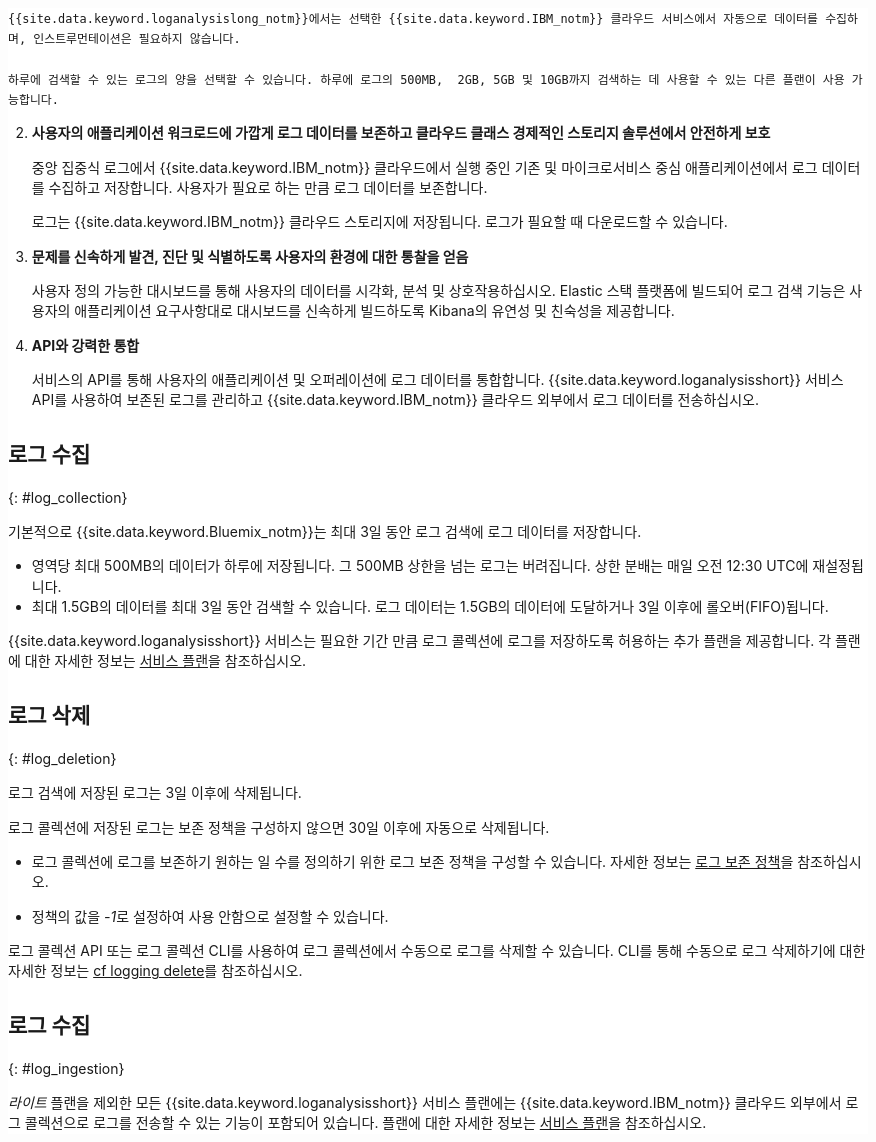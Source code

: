     {{site.data.keyword.loganalysislong_notm}}에서는 선택한 {{site.data.keyword.IBM_notm}} 클라우드 서비스에서 자동으로 데이터를 수집하며, 인스트루먼테이션은 필요하지 않습니다.
	
	하루에 검색할 수 있는 로그의 양을 선택할 수 있습니다. 하루에 로그의 500MB,  2GB, 5GB 및 10GB까지 검색하는 데 사용할 수 있는 다른 플랜이 사용 가능합니다. 

2. **사용자의 애플리케이션 워크로드에 가깝게 로그 데이터를 보존하고 클라우드 클래스 경제적인 스토리지 솔루션에서 안전하게 보호**

    중앙 집중식 로그에서 {{site.data.keyword.IBM_notm}} 클라우드에서 실행 중인 기존 및 마이크로서비스 중심 애플리케이션에서 로그 데이터를 수집하고 저장합니다. 사용자가 필요로 하는 만큼 로그 데이터를 보존합니다. 
	
	로그는 {{site.data.keyword.IBM_notm}} 클라우드 스토리지에 저장됩니다. 로그가 필요할 때 다운로드할 수 있습니다. 

3. **문제를 신속하게 발견, 진단 및 식별하도록 사용자의 환경에 대한 통찰을 얻음**

    사용자 정의 가능한 대시보드를 통해 사용자의 데이터를 시각화, 분석 및 상호작용하십시오. Elastic 스택 플랫폼에 빌드되어 로그 검색 기능은 사용자의 애플리케이션 요구사항대로 대시보드를 신속하게 빌드하도록 Kibana의 유연성 및 친숙성을 제공합니다. 

4. **API와 강력한 통합**

    서비스의 API를 통해 사용자의 애플리케이션 및 오퍼레이션에 로그 데이터를 통합합니다. {{site.data.keyword.loganalysisshort}} 서비스 API를 사용하여 보존된 로그를 관리하고 {{site.data.keyword.IBM_notm}} 클라우드 외부에서 로그 데이터를 전송하십시오. 

	
## 로그 수집
{: #log_collection}

기본적으로 {{site.data.keyword.Bluemix_notm}}는 최대 3일 동안 로그 검색에 로그 데이터를 저장합니다.   

* 영역당 최대 500MB의 데이터가 하루에 저장됩니다. 그 500MB 상한을 넘는 로그는 버려집니다. 상한 분배는 매일 오전 12:30 UTC에
재설정됩니다.
* 최대 1.5GB의 데이터를 최대 3일 동안 검색할 수 있습니다. 로그 데이터는 1.5GB의 데이터에 도달하거나 3일 이후에 롤오버(FIFO)됩니다.

{{site.data.keyword.loganalysisshort}} 서비스는 필요한 기간 만큼 로그 콜렉션에 로그를 저장하도록 허용하는 추가 플랜을 제공합니다. 각 플랜에 대한 자세한 정보는 [서비스 플랜](/docs/services/CloudLogAnalysis/log_analysis_ov.html#plans)을 참조하십시오.

## 로그 삭제
{: #log_deletion}

로그 검색에 저장된 로그는 3일 이후에 삭제됩니다.

로그 콜렉션에 저장된 로그는 보존 정책을 구성하지 않으면 30일 이후에 자동으로 삭제됩니다. 

* 로그 콜렉션에 로그를 보존하기 원하는 일 수를 정의하기 위한 로그 보존 정책을 구성할 수 있습니다. 자세한 정보는 [로그 보존 정책](/docs/services/CloudLogAnalysis/log_analysis_ov.html#policies)을 참조하십시오.

* 정책의 값을 *-1*로 설정하여 사용 안함으로 설정할 수 있습니다. 

로그 콜렉션 API 또는 로그 콜렉션 CLI를 사용하여 로그 콜렉션에서 수동으로 로그를 삭제할 수 있습니다. CLI를 통해 수동으로 로그 삭제하기에 대한 자세한 정보는 [cf logging delete](/docs/services/CloudLogAnalysis/reference/logging_cli.html#delete)를 참조하십시오.


## 로그 수집
{: #log_ingestion}

*라이트* 플랜을 제외한 모든 {{site.data.keyword.loganalysisshort}} 서비스 플랜에는 {{site.data.keyword.IBM_notm}} 클라우드 외부에서 로그 콜렉션으로 로그를 전송할 수 있는 기능이 포함되어 있습니다. 플랜에 대한 자세한 정보는 [서비스 플랜](/docs/services/CloudLogAnalysis/log_analysis_ov.html#plans)을 참조하십시오.
